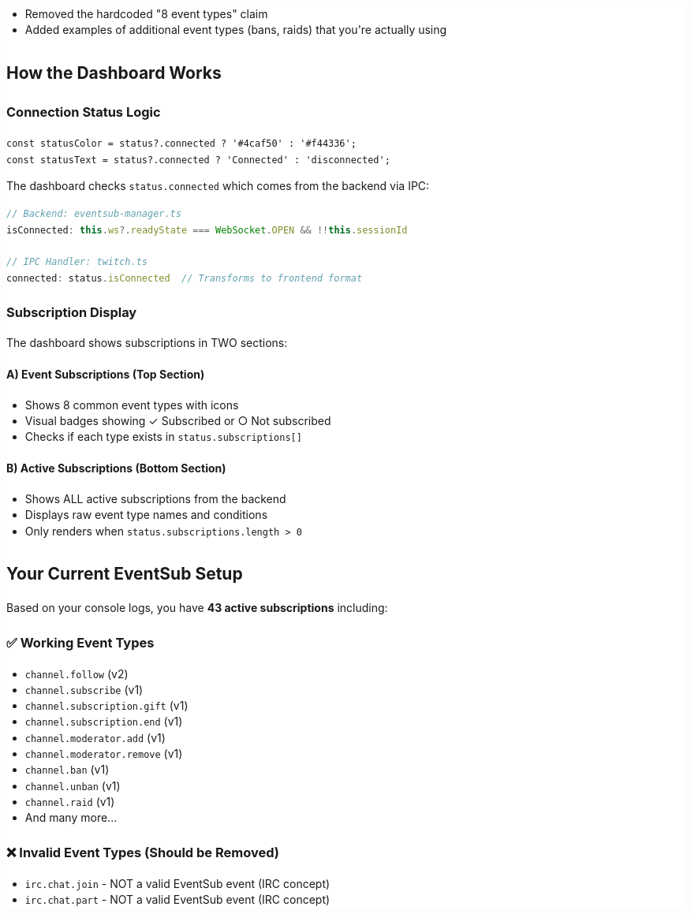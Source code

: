 - Removed the hardcoded "8 event types" claim
- Added examples of additional event types (bans, raids) that you're actually using

## How the Dashboard Works

### Connection Status Logic
```tsx
const statusColor = status?.connected ? '#4caf50' : '#f44336';
const statusText = status?.connected ? 'Connected' : 'disconnected';
```

The dashboard checks `status.connected` which comes from the backend via IPC:
```typescript
// Backend: eventsub-manager.ts
isConnected: this.ws?.readyState === WebSocket.OPEN && !!this.sessionId

// IPC Handler: twitch.ts
connected: status.isConnected  // Transforms to frontend format
```

### Subscription Display

The dashboard shows subscriptions in TWO sections:

#### A) **Event Subscriptions** (Top Section)
- Shows 8 common event types with icons
- Visual badges showing ✓ Subscribed or ○ Not subscribed
- Checks if each type exists in `status.subscriptions[]`

#### B) **Active Subscriptions** (Bottom Section)
- Shows ALL active subscriptions from the backend
- Displays raw event type names and conditions
- Only renders when `status.subscriptions.length > 0`

## Your Current EventSub Setup

Based on your console logs, you have **43 active subscriptions** including:

### ✅ Working Event Types
- `channel.follow` (v2)
- `channel.subscribe` (v1)
- `channel.subscription.gift` (v1)
- `channel.subscription.end` (v1)
- `channel.moderator.add` (v1)
- `channel.moderator.remove` (v1)
- `channel.ban` (v1)
- `channel.unban` (v1)
- `channel.raid` (v1)
- And many more...

### ❌ Invalid Event Types (Should be Removed)
- `irc.chat.join` - NOT a valid EventSub event (IRC concept)
- `irc.chat.part` - NOT a valid EventSub event (IRC concept)
